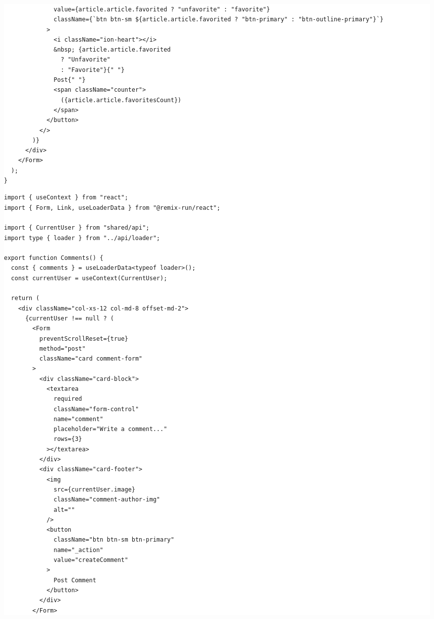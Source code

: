 ```tsx title="pages/article-read/ui/ArticleMeta.tsx"
              value={article.article.favorited ? "unfavorite" : "favorite"}
              className={`btn btn-sm ${article.article.favorited ? "btn-primary" : "btn-outline-primary"}`}
            >
              <i className="ion-heart"></i>
              &nbsp; {article.article.favorited
                ? "Unfavorite"
                : "Favorite"}{" "}
              Post{" "}
              <span className="counter">
                ({article.article.favoritesCount})
              </span>
            </button>
          </>
        )}
      </div>
    </Form>
  );
}
```

```tsx title="pages/article-read/ui/Comments.tsx"
import { useContext } from "react";
import { Form, Link, useLoaderData } from "@remix-run/react";

import { CurrentUser } from "shared/api";
import type { loader } from "../api/loader";

export function Comments() {
  const { comments } = useLoaderData<typeof loader>();
  const currentUser = useContext(CurrentUser);

  return (
    <div className="col-xs-12 col-md-8 offset-md-2">
      {currentUser !== null ? (
        <Form
          preventScrollReset={true}
          method="post"
          className="card comment-form"
        >
          <div className="card-block">
            <textarea
              required
              className="form-control"
              name="comment"
              placeholder="Write a comment..."
              rows={3}
            ></textarea>
          </div>
          <div className="card-footer">
            <img
              src={currentUser.image}
              className="comment-author-img"
              alt=""
            />
            <button
              className="btn btn-sm btn-primary"
              name="_action"
              value="createComment"
            >
              Post Comment
            </button>
          </div>
        </Form>
```